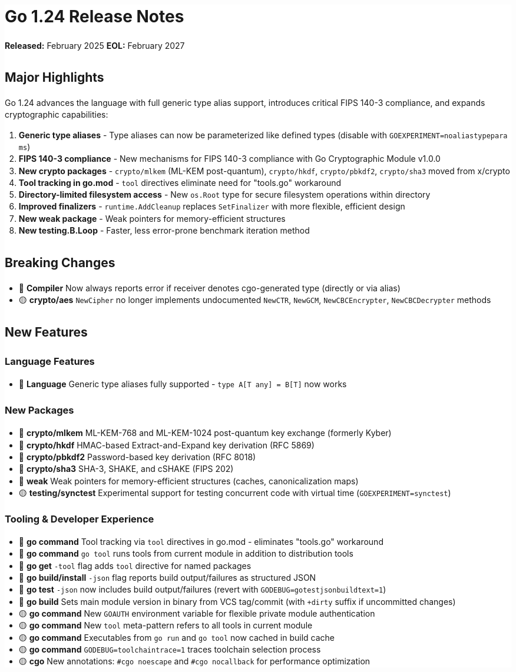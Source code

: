 # Go 1.24 Release Notes

**Released:** February 2025
**EOL:** February 2027

## Major Highlights

Go 1.24 advances the language with full generic type alias support, introduces critical FIPS 140-3 compliance, and expands cryptographic capabilities:

1. **Generic type aliases** - Type aliases can now be parameterized like defined types (disable with `GOEXPERIMENT=noaliastypeparams`)
2. **FIPS 140-3 compliance** - New mechanisms for FIPS 140-3 compliance with Go Cryptographic Module v1.0.0
3. **New crypto packages** - `crypto/mlkem` (ML-KEM post-quantum), `crypto/hkdf`, `crypto/pbkdf2`, `crypto/sha3` moved from x/crypto
4. **Tool tracking in go.mod** - `tool` directives eliminate need for "tools.go" workaround
5. **Directory-limited filesystem access** - New `os.Root` type for secure filesystem operations within directory
6. **Improved finalizers** - `runtime.AddCleanup` replaces `SetFinalizer` with more flexible, efficient design
7. **New weak package** - Weak pointers for memory-efficient structures
8. **New testing.B.Loop** - Faster, less error-prone benchmark iteration method

## Breaking Changes

- 🔴 **Compiler** Now always reports error if receiver denotes cgo-generated type (directly or via alias)
- 🟡 **crypto/aes** `NewCipher` no longer implements undocumented `NewCTR`, `NewGCM`, `NewCBCEncrypter`, `NewCBCDecrypter` methods

## New Features

### Language Features

- 🔴 **Language** Generic type aliases fully supported - `type A[T any] = B[T]` now works

### New Packages

- 🔴 **crypto/mlkem** ML-KEM-768 and ML-KEM-1024 post-quantum key exchange (formerly Kyber)
- 🔴 **crypto/hkdf** HMAC-based Extract-and-Expand key derivation (RFC 5869)
- 🔴 **crypto/pbkdf2** Password-based key derivation (RFC 8018)
- 🔴 **crypto/sha3** SHA-3, SHAKE, and cSHAKE (FIPS 202)
- 🔴 **weak** Weak pointers for memory-efficient structures (caches, canonicalization maps)
- 🟡 **testing/synctest** Experimental support for testing concurrent code with virtual time (`GOEXPERIMENT=synctest`)

### Tooling & Developer Experience

- 🔴 **go command** Tool tracking via `tool` directives in go.mod - eliminates "tools.go" workaround
- 🔴 **go command** `go tool` runs tools from current module in addition to distribution tools
- 🔴 **go get** `-tool` flag adds `tool` directive for named packages
- 🔴 **go build/install** `-json` flag reports build output/failures as structured JSON
- 🔴 **go test** `-json` now includes build output/failures (revert with `GODEBUG=gotestjsonbuildtext=1`)
- 🔴 **go build** Sets main module version in binary from VCS tag/commit (with `+dirty` suffix if uncommitted changes)
- 🟡 **go command** New `GOAUTH` environment variable for flexible private module authentication
- 🟡 **go command** New `tool` meta-pattern refers to all tools in current module
- 🟡 **go command** Executables from `go run` and `go tool` now cached in build cache
- 🟡 **go command** `GODEBUG=toolchaintrace=1` traces toolchain selection process
- 🟡 **cgo** New annotations: `#cgo noescape` and `#cgo nocallback` for performance optimization